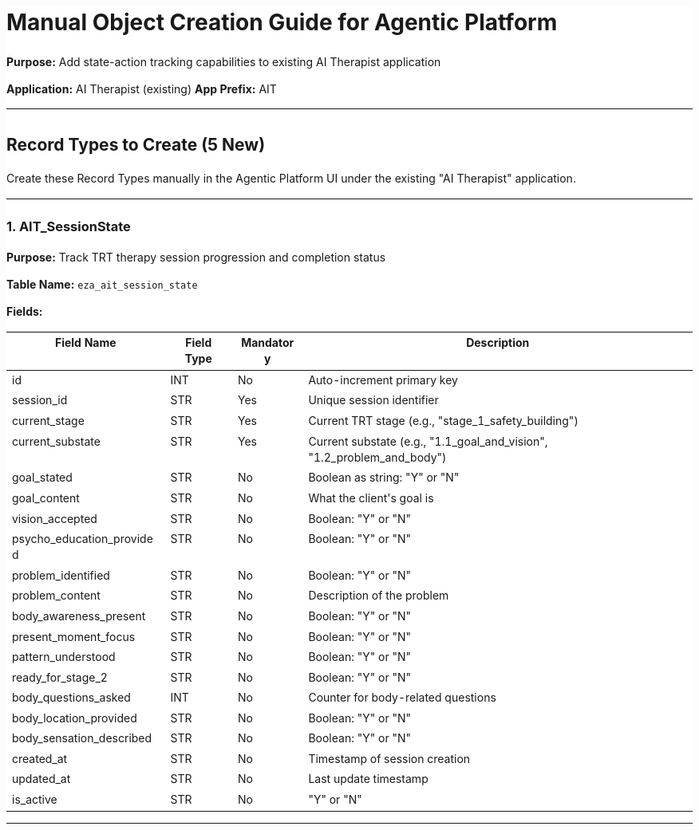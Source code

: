 # Manual Object Creation Guide for Agentic Platform

**Purpose:** Add state-action tracking capabilities to existing AI Therapist application

**Application:** AI Therapist (existing)
**App Prefix:** AIT

---

## Record Types to Create (5 New)

Create these Record Types manually in the Agentic Platform UI under the existing "AI Therapist" application.

---

### 1. AIT_SessionState

**Purpose:** Track TRT therapy session progression and completion status

**Table Name:** `eza_ait_session_state`

**Fields:**

| Field Name | Field Type | Mandatory | Description |
|------------|------------|-----------|-------------|
| id | INT | No | Auto-increment primary key |
| session_id | STR | Yes | Unique session identifier |
| current_stage | STR | Yes | Current TRT stage (e.g., "stage_1_safety_building") |
| current_substate | STR | Yes | Current substate (e.g., "1.1_goal_and_vision", "1.2_problem_and_body") |
| goal_stated | STR | No | Boolean as string: "Y" or "N" |
| goal_content | STR | No | What the client's goal is |
| vision_accepted | STR | No | Boolean: "Y" or "N" |
| psycho_education_provided | STR | No | Boolean: "Y" or "N" |
| problem_identified | STR | No | Boolean: "Y" or "N" |
| problem_content | STR | No | Description of the problem |
| body_awareness_present | STR | No | Boolean: "Y" or "N" |
| present_moment_focus | STR | No | Boolean: "Y" or "N" |
| pattern_understood | STR | No | Boolean: "Y" or "N" |
| ready_for_stage_2 | STR | No | Boolean: "Y" or "N" |
| body_questions_asked | INT | No | Counter for body-related questions |
| body_location_provided | STR | No | Boolean: "Y" or "N" |
| body_sensation_described | STR | No | Boolean: "Y" or "N" |
| created_at | STR | No | Timestamp of session creation |
| updated_at | STR | No | Last update timestamp |
| is_active | STR | No | "Y" or "N" |

---